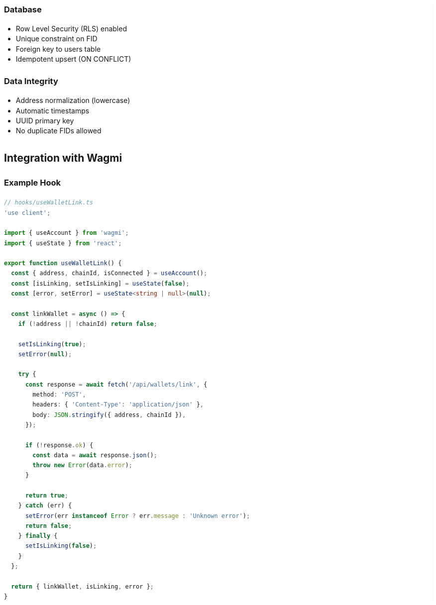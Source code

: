 ### Database
- Row Level Security (RLS) enabled
- Unique constraint on FID
- Foreign key to users table
- Idempotent upsert (ON CONFLICT)

### Data Integrity
- Address normalization (lowercase)
- Automatic timestamps
- UUID primary key
- No duplicate FIDs allowed

## Integration with Wagmi

### Example Hook

```typescript
// hooks/useWalletLink.ts
'use client';

import { useAccount } from 'wagmi';
import { useState } from 'react';

export function useWalletLink() {
  const { address, chainId, isConnected } = useAccount();
  const [isLinking, setIsLinking] = useState(false);
  const [error, setError] = useState<string | null>(null);

  const linkWallet = async () => {
    if (!address || !chainId) return false;

    setIsLinking(true);
    setError(null);

    try {
      const response = await fetch('/api/wallets/link', {
        method: 'POST',
        headers: { 'Content-Type': 'application/json' },
        body: JSON.stringify({ address, chainId }),
      });

      if (!response.ok) {
        const data = await response.json();
        throw new Error(data.error);
      }

      return true;
    } catch (err) {
      setError(err instanceof Error ? err.message : 'Unknown error');
      return false;
    } finally {
      setIsLinking(false);
    }
  };

  return { linkWallet, isLinking, error };
}
```
